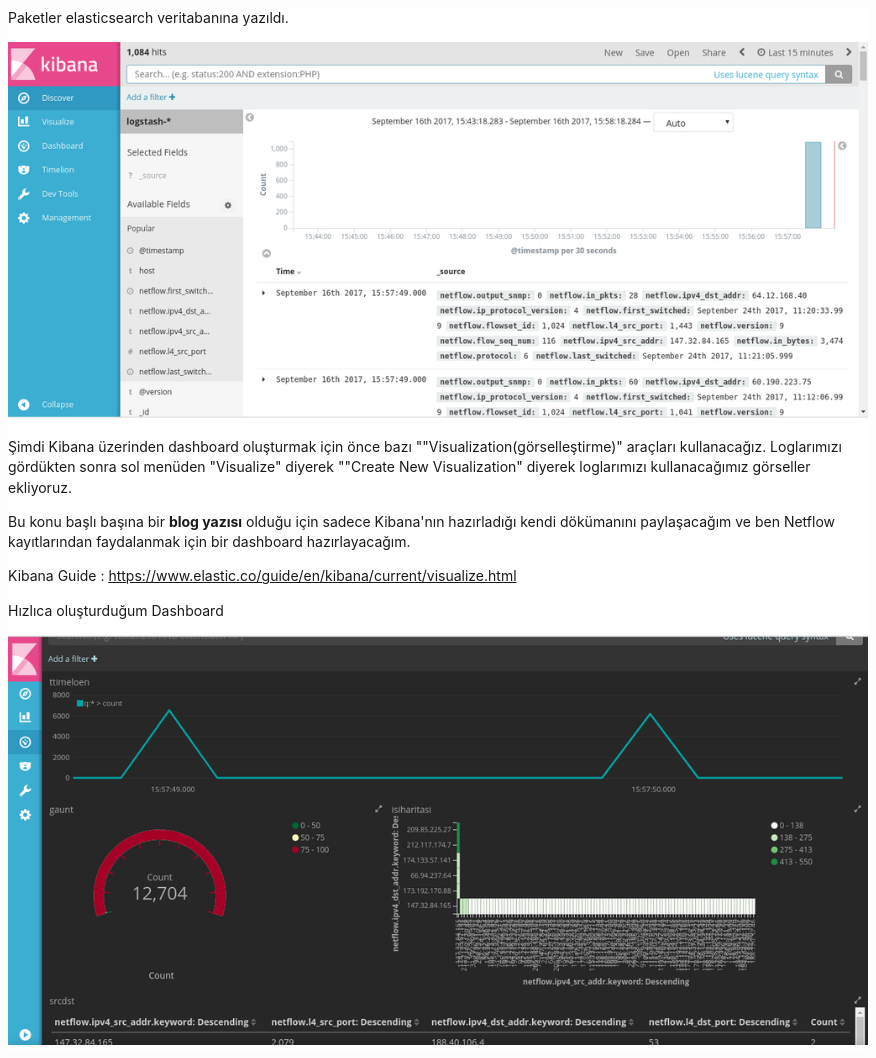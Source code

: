 Paketler elasticsearch veritabanına yazıldı.

![k1](/../post_images/netflow/k1.png)

Şimdi Kibana üzerinden dashboard oluşturmak için önce bazı ""Visualization(görselleştirme)" araçları kullanacağız. Loglarımızı gördükten sonra sol menüden "Visualize" diyerek ""Create New Visualization" diyerek loglarımızı kullanacağımız görseller ekliyoruz.

Bu konu başlı başına bir **blog yazısı** olduğu için sadece Kibana'nın hazırladığı kendi dökümanını paylaşacağım ve ben Netflow kayıtlarından faydalanmak için bir dashboard hazırlayacağım.

Kibana Guide : https://www.elastic.co/guide/en/kibana/current/visualize.html


Hızlıca oluşturduğum Dashboard

![d1](/../post_images/netflow/dash1.png)